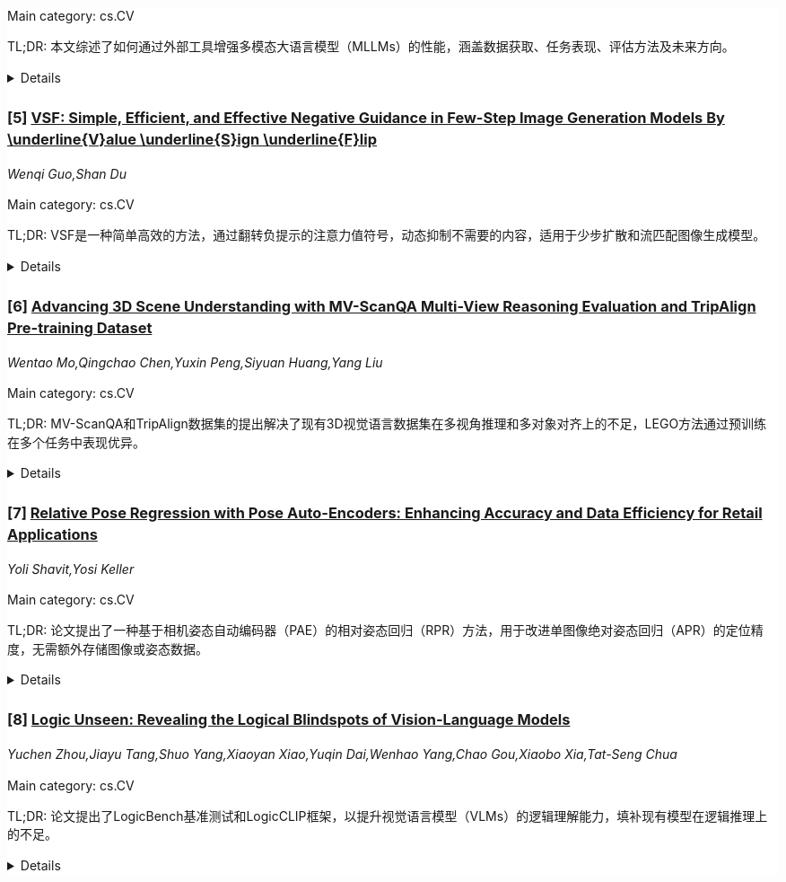 Main category: cs.CV

TL;DR: 本文综述了如何通过外部工具增强多模态大语言模型（MLLMs）的性能，涵盖数据获取、任务表现、评估方法及未来方向。


<details><summary>Details</summary></details>


### [5] [VSF: Simple, Efficient, and Effective Negative Guidance in Few-Step Image Generation Models By \underline{V}alue \underline{S}ign \underline{F}lip](https://arxiv.org/abs/2508.10931)
*Wenqi Guo,Shan Du*

Main category: cs.CV

TL;DR: VSF是一种简单高效的方法，通过翻转负提示的注意力值符号，动态抑制不需要的内容，适用于少步扩散和流匹配图像生成模型。


<details><summary>Details</summary></details>


### [6] [Advancing 3D Scene Understanding with MV-ScanQA Multi-View Reasoning Evaluation and TripAlign Pre-training Dataset](https://arxiv.org/abs/2508.11058)
*Wentao Mo,Qingchao Chen,Yuxin Peng,Siyuan Huang,Yang Liu*

Main category: cs.CV

TL;DR: MV-ScanQA和TripAlign数据集的提出解决了现有3D视觉语言数据集在多视角推理和多对象对齐上的不足，LEGO方法通过预训练在多个任务中表现优异。


<details><summary>Details</summary></details>


### [7] [Relative Pose Regression with Pose Auto-Encoders: Enhancing Accuracy and Data Efficiency for Retail Applications](https://arxiv.org/abs/2508.10933)
*Yoli Shavit,Yosi Keller*

Main category: cs.CV

TL;DR: 论文提出了一种基于相机姿态自动编码器（PAE）的相对姿态回归（RPR）方法，用于改进单图像绝对姿态回归（APR）的定位精度，无需额外存储图像或姿态数据。


<details><summary>Details</summary></details>


### [8] [Logic Unseen: Revealing the Logical Blindspots of Vision-Language Models](https://arxiv.org/abs/2508.11317)
*Yuchen Zhou,Jiayu Tang,Shuo Yang,Xiaoyan Xiao,Yuqin Dai,Wenhao Yang,Chao Gou,Xiaobo Xia,Tat-Seng Chua*

Main category: cs.CV

TL;DR: 论文提出了LogicBench基准测试和LogicCLIP框架，以提升视觉语言模型（VLMs）的逻辑理解能力，填补现有模型在逻辑推理上的不足。


<details><summary>Details</summary></details>


